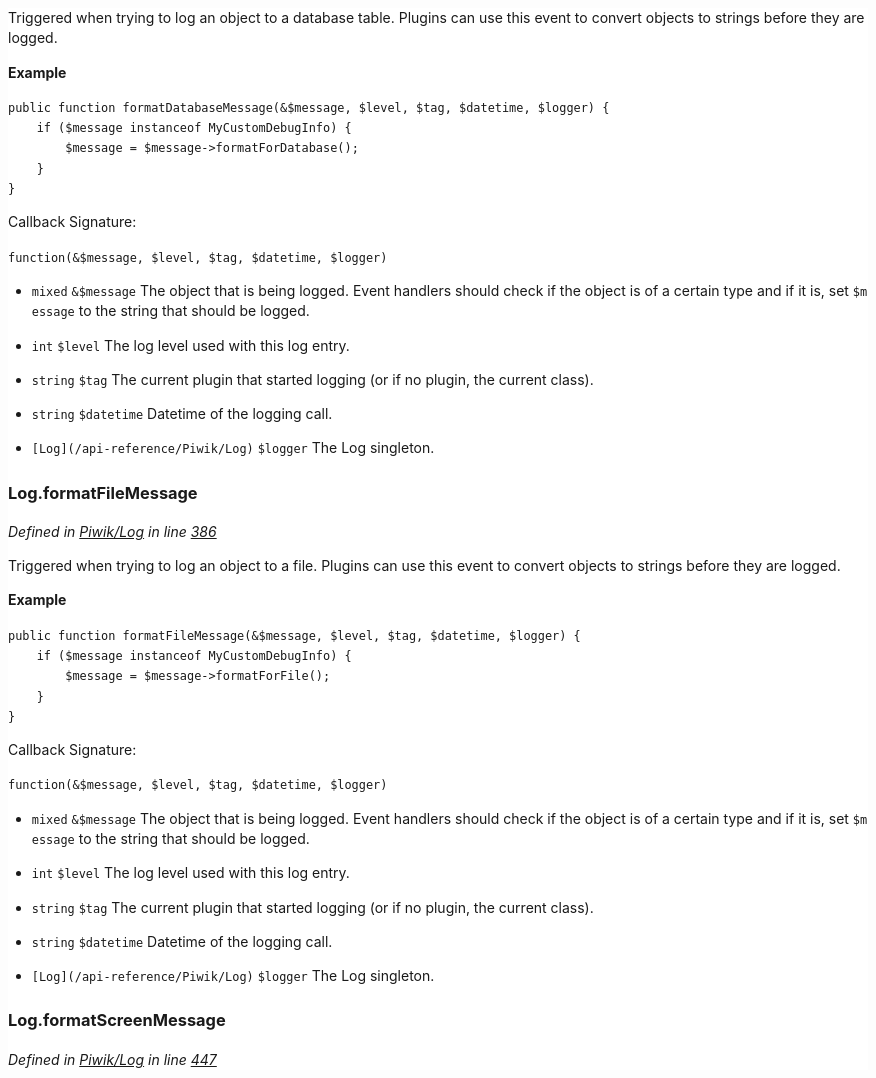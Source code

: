 Triggered when trying to log an object to a database table. Plugins can use
this event to convert objects to strings before they are logged.

**Example**

    public function formatDatabaseMessage(&$message, $level, $tag, $datetime, $logger) {
        if ($message instanceof MyCustomDebugInfo) {
            $message = $message->formatForDatabase();
        }
    }

Callback Signature:
<pre><code>function(&amp;$message, $level, $tag, $datetime, $logger)</code></pre>

- `mixed` `&$message` The object that is being logged. Event handlers should check if the object is of a certain type and if it is, set `$message` to the string that should be logged.

- `int` `$level` The log level used with this log entry.

- `string` `$tag` The current plugin that started logging (or if no plugin, the current class).

- `string` `$datetime` Datetime of the logging call.

- `[Log](/api-reference/Piwik/Log)` `$logger` The Log singleton.


### Log.formatFileMessage
_Defined in [Piwik/Log](https://github.com/piwik/piwik/blob/2.1.1-b1/core/Log.php) in line [386](https://github.com/piwik/piwik/blob/2.1.1-b1/core/Log.php#L386)_

Triggered when trying to log an object to a file. Plugins can use
this event to convert objects to strings before they are logged.

**Example**

    public function formatFileMessage(&$message, $level, $tag, $datetime, $logger) {
        if ($message instanceof MyCustomDebugInfo) {
            $message = $message->formatForFile();
        }
    }

Callback Signature:
<pre><code>function(&amp;$message, $level, $tag, $datetime, $logger)</code></pre>

- `mixed` `&$message` The object that is being logged. Event handlers should check if the object is of a certain type and if it is, set `$message` to the string that should be logged.

- `int` `$level` The log level used with this log entry.

- `string` `$tag` The current plugin that started logging (or if no plugin, the current class).

- `string` `$datetime` Datetime of the logging call.

- `[Log](/api-reference/Piwik/Log)` `$logger` The Log singleton.


### Log.formatScreenMessage
_Defined in [Piwik/Log](https://github.com/piwik/piwik/blob/2.1.1-b1/core/Log.php) in line [447](https://github.com/piwik/piwik/blob/2.1.1-b1/core/Log.php#L447)_
